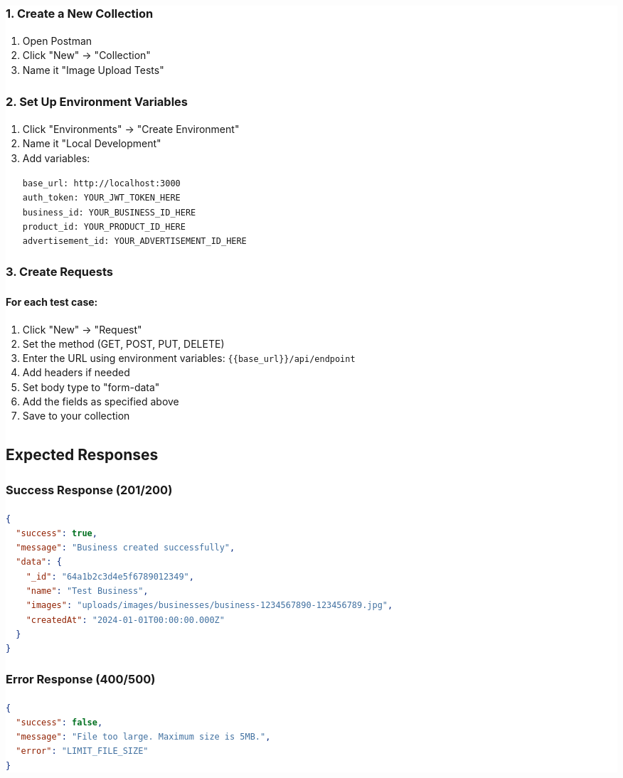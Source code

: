 ### 1. Create a New Collection
1. Open Postman
2. Click "New" → "Collection"
3. Name it "Image Upload Tests"

### 2. Set Up Environment Variables
1. Click "Environments" → "Create Environment"
2. Name it "Local Development"
3. Add variables:
   ```
   base_url: http://localhost:3000
   auth_token: YOUR_JWT_TOKEN_HERE
   business_id: YOUR_BUSINESS_ID_HERE
   product_id: YOUR_PRODUCT_ID_HERE
   advertisement_id: YOUR_ADVERTISEMENT_ID_HERE
   ```

### 3. Create Requests

#### For each test case:
1. Click "New" → "Request"
2. Set the method (GET, POST, PUT, DELETE)
3. Enter the URL using environment variables: `{{base_url}}/api/endpoint`
4. Add headers if needed
5. Set body type to "form-data"
6. Add the fields as specified above
7. Save to your collection

## Expected Responses

### Success Response (201/200)
```json
{
  "success": true,
  "message": "Business created successfully",
  "data": {
    "_id": "64a1b2c3d4e5f6789012349",
    "name": "Test Business",
    "images": "uploads/images/businesses/business-1234567890-123456789.jpg",
    "createdAt": "2024-01-01T00:00:00.000Z"
  }
}
```

### Error Response (400/500)
```json
{
  "success": false,
  "message": "File too large. Maximum size is 5MB.",
  "error": "LIMIT_FILE_SIZE"
}
```
